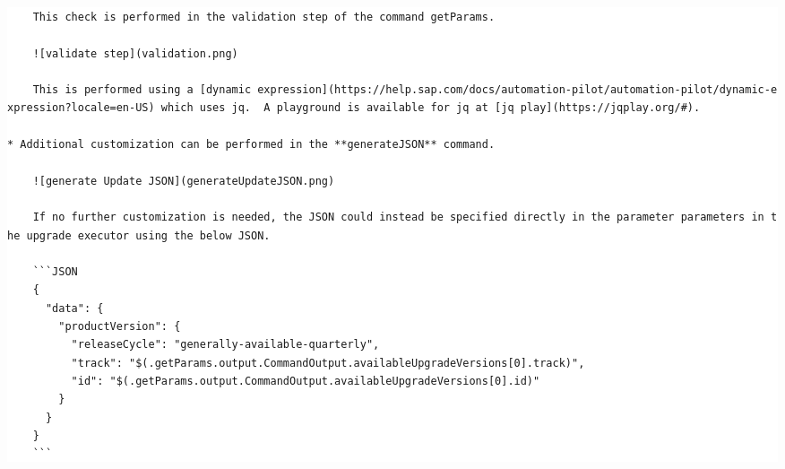         This check is performed in the validation step of the command getParams.  
        
        ![validate step](validation.png)

        This is performed using a [dynamic expression](https://help.sap.com/docs/automation-pilot/automation-pilot/dynamic-expression?locale=en-US) which uses jq.  A playground is available for jq at [jq play](https://jqplay.org/#). 

    * Additional customization can be performed in the **generateJSON** command.  

        ![generate Update JSON](generateUpdateJSON.png)

        If no further customization is needed, the JSON could instead be specified directly in the parameter parameters in the upgrade executor using the below JSON.

        ```JSON
        {
          "data": {
            "productVersion": {
              "releaseCycle": "generally-available-quarterly",
              "track": "$(.getParams.output.CommandOutput.availableUpgradeVersions[0].track)",
              "id": "$(.getParams.output.CommandOutput.availableUpgradeVersions[0].id)"
            }
          }
        } 
        ``` 
